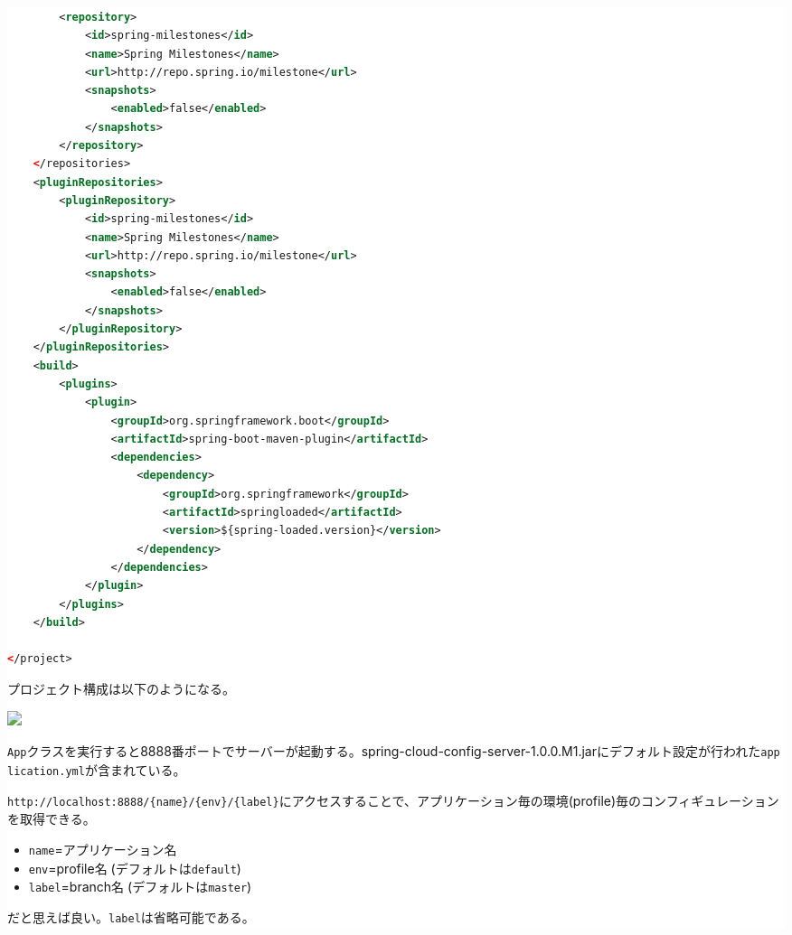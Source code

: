 ``` xml
        <repository>
            <id>spring-milestones</id>
            <name>Spring Milestones</name>
            <url>http://repo.spring.io/milestone</url>
            <snapshots>
                <enabled>false</enabled>
            </snapshots>
        </repository>
    </repositories>
    <pluginRepositories>
        <pluginRepository>
            <id>spring-milestones</id>
            <name>Spring Milestones</name>
            <url>http://repo.spring.io/milestone</url>
            <snapshots>
                <enabled>false</enabled>
            </snapshots>
        </pluginRepository>
    </pluginRepositories>
    <build>
        <plugins>
            <plugin>
                <groupId>org.springframework.boot</groupId>
                <artifactId>spring-boot-maven-plugin</artifactId>
                <dependencies>
                    <dependency>
                        <groupId>org.springframework</groupId>
                        <artifactId>springloaded</artifactId>
                        <version>${spring-loaded.version}</version>
                    </dependency>
                </dependencies>
            </plugin>
        </plugins>
    </build>

</project>
```

プロジェクト構成は以下のようになる。

<a href="api/v1/files/a1949d15-b358-4b2c-9f44-09e29b5e8a7a/configserver-structure.png"><img src="api/v1/files/a1949d15-b358-4b2c-9f44-09e29b5e8a7a/configserver-structure.png" width="40%"></a>

`App`クラスを実行すると8888番ポートでサーバーが起動する。spring-cloud-config-server-1.0.0.M1.jarにデフォルト設定が行われた`application.yml`が含まれている。

`http://localhost:8888/{name}/{env}/{label}`にアクセスすることで、アプリケーション毎の環境(profile)毎のコンフィギュレーションを取得できる。

* `name`=アプリケーション名
* `env`=profile名 (デフォルトは`default`)
* `label`=branch名 (デフォルトは`master`)

だと思えば良い。`label`は省略可能である。
